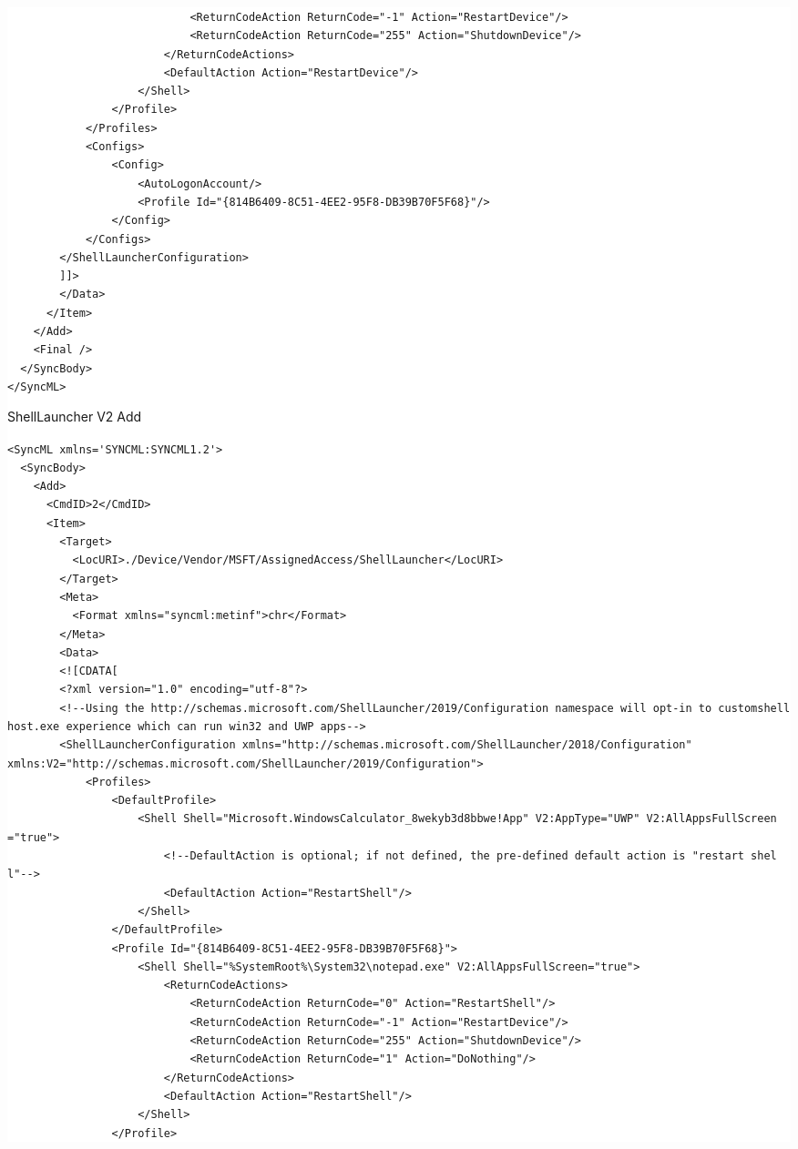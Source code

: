 ```
                            <ReturnCodeAction ReturnCode="-1" Action="RestartDevice"/>
                            <ReturnCodeAction ReturnCode="255" Action="ShutdownDevice"/>
                        </ReturnCodeActions>
                        <DefaultAction Action="RestartDevice"/>
                    </Shell>
                </Profile>
            </Profiles>
            <Configs>
                <Config>
                    <AutoLogonAccount/>
                    <Profile Id="{814B6409-8C51-4EE2-95F8-DB39B70F5F68}"/>
                </Config>
            </Configs>
        </ShellLauncherConfiguration>
        ]]>
        </Data>
      </Item>
    </Add>
    <Final />
  </SyncBody>
</SyncML>
```

ShellLauncher V2 Add
```
<SyncML xmlns='SYNCML:SYNCML1.2'>
  <SyncBody>
    <Add>
      <CmdID>2</CmdID>
      <Item>
        <Target>
          <LocURI>./Device/Vendor/MSFT/AssignedAccess/ShellLauncher</LocURI>
        </Target>
        <Meta>
          <Format xmlns="syncml:metinf">chr</Format>
        </Meta>
        <Data>
        <![CDATA[
        <?xml version="1.0" encoding="utf-8"?>
        <!--Using the http://schemas.microsoft.com/ShellLauncher/2019/Configuration namespace will opt-in to customshellhost.exe experience which can run win32 and UWP apps-->
        <ShellLauncherConfiguration xmlns="http://schemas.microsoft.com/ShellLauncher/2018/Configuration"
xmlns:V2="http://schemas.microsoft.com/ShellLauncher/2019/Configuration">
            <Profiles>
                <DefaultProfile> 
                    <Shell Shell="Microsoft.WindowsCalculator_8wekyb3d8bbwe!App" V2:AppType="UWP" V2:AllAppsFullScreen="true"> 
                        <!--DefaultAction is optional; if not defined, the pre-defined default action is "restart shell"--> 
                        <DefaultAction Action="RestartShell"/> 
                    </Shell> 
                </DefaultProfile> 
                <Profile Id="{814B6409-8C51-4EE2-95F8-DB39B70F5F68}">
                    <Shell Shell="%SystemRoot%\System32\notepad.exe" V2:AllAppsFullScreen="true">
                        <ReturnCodeActions>
                            <ReturnCodeAction ReturnCode="0" Action="RestartShell"/>
                            <ReturnCodeAction ReturnCode="-1" Action="RestartDevice"/>
                            <ReturnCodeAction ReturnCode="255" Action="ShutdownDevice"/>
                            <ReturnCodeAction ReturnCode="1" Action="DoNothing"/>
                        </ReturnCodeActions>
                        <DefaultAction Action="RestartShell"/>
                    </Shell>
                </Profile>
```